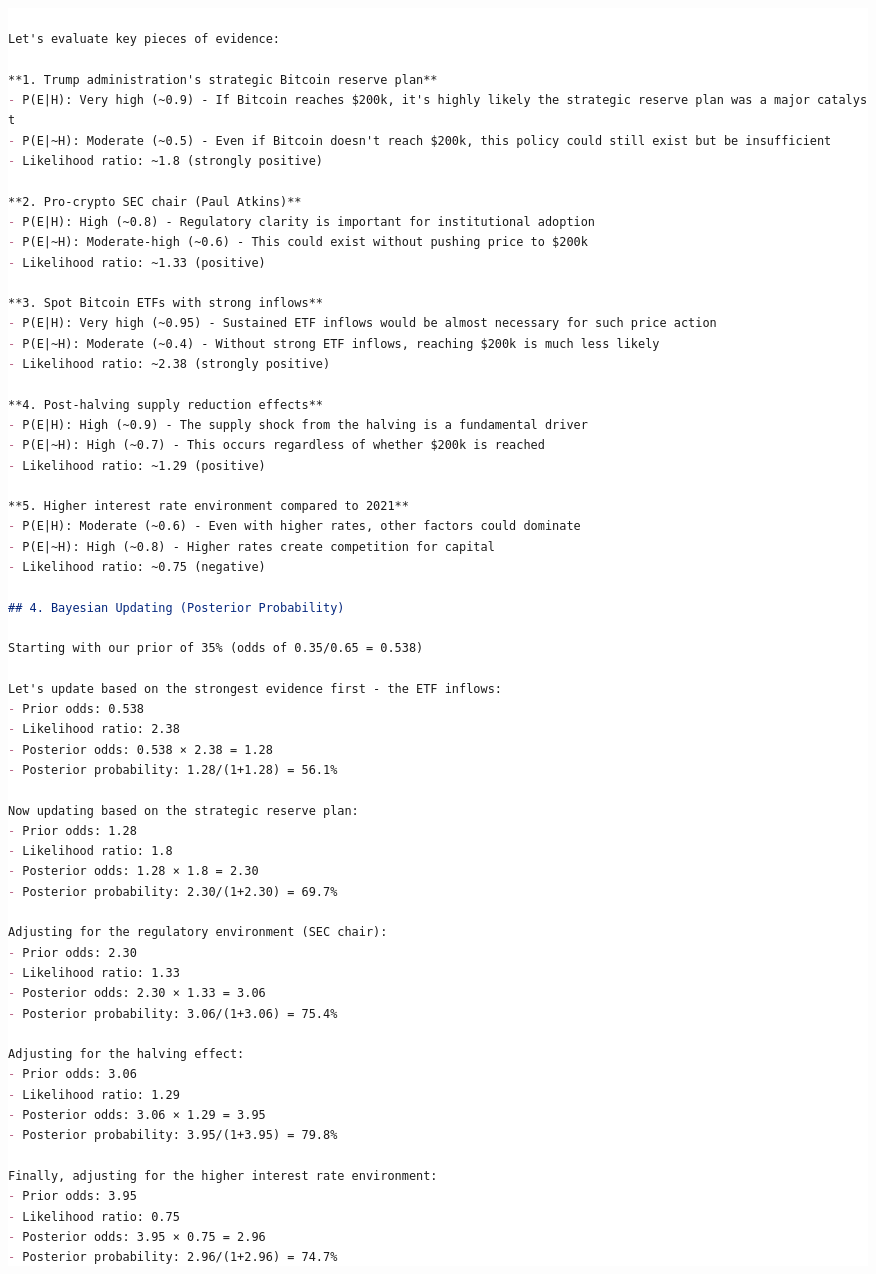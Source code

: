 ```md

Let's evaluate key pieces of evidence:

**1. Trump administration's strategic Bitcoin reserve plan**
- P(E|H): Very high (~0.9) - If Bitcoin reaches $200k, it's highly likely the strategic reserve plan was a major catalyst
- P(E|~H): Moderate (~0.5) - Even if Bitcoin doesn't reach $200k, this policy could still exist but be insufficient
- Likelihood ratio: ~1.8 (strongly positive)

**2. Pro-crypto SEC chair (Paul Atkins)**
- P(E|H): High (~0.8) - Regulatory clarity is important for institutional adoption
- P(E|~H): Moderate-high (~0.6) - This could exist without pushing price to $200k
- Likelihood ratio: ~1.33 (positive)

**3. Spot Bitcoin ETFs with strong inflows**
- P(E|H): Very high (~0.95) - Sustained ETF inflows would be almost necessary for such price action
- P(E|~H): Moderate (~0.4) - Without strong ETF inflows, reaching $200k is much less likely
- Likelihood ratio: ~2.38 (strongly positive)

**4. Post-halving supply reduction effects**
- P(E|H): High (~0.9) - The supply shock from the halving is a fundamental driver
- P(E|~H): High (~0.7) - This occurs regardless of whether $200k is reached
- Likelihood ratio: ~1.29 (positive)

**5. Higher interest rate environment compared to 2021**
- P(E|H): Moderate (~0.6) - Even with higher rates, other factors could dominate
- P(E|~H): High (~0.8) - Higher rates create competition for capital
- Likelihood ratio: ~0.75 (negative)

## 4. Bayesian Updating (Posterior Probability)

Starting with our prior of 35% (odds of 0.35/0.65 = 0.538)

Let's update based on the strongest evidence first - the ETF inflows:
- Prior odds: 0.538
- Likelihood ratio: 2.38
- Posterior odds: 0.538 × 2.38 = 1.28
- Posterior probability: 1.28/(1+1.28) = 56.1%

Now updating based on the strategic reserve plan:
- Prior odds: 1.28
- Likelihood ratio: 1.8
- Posterior odds: 1.28 × 1.8 = 2.30
- Posterior probability: 2.30/(1+2.30) = 69.7%

Adjusting for the regulatory environment (SEC chair):
- Prior odds: 2.30
- Likelihood ratio: 1.33
- Posterior odds: 2.30 × 1.33 = 3.06
- Posterior probability: 3.06/(1+3.06) = 75.4%

Adjusting for the halving effect:
- Prior odds: 3.06
- Likelihood ratio: 1.29
- Posterior odds: 3.06 × 1.29 = 3.95
- Posterior probability: 3.95/(1+3.95) = 79.8%

Finally, adjusting for the higher interest rate environment:
- Prior odds: 3.95
- Likelihood ratio: 0.75
- Posterior odds: 3.95 × 0.75 = 2.96
- Posterior probability: 2.96/(1+2.96) = 74.7%
```